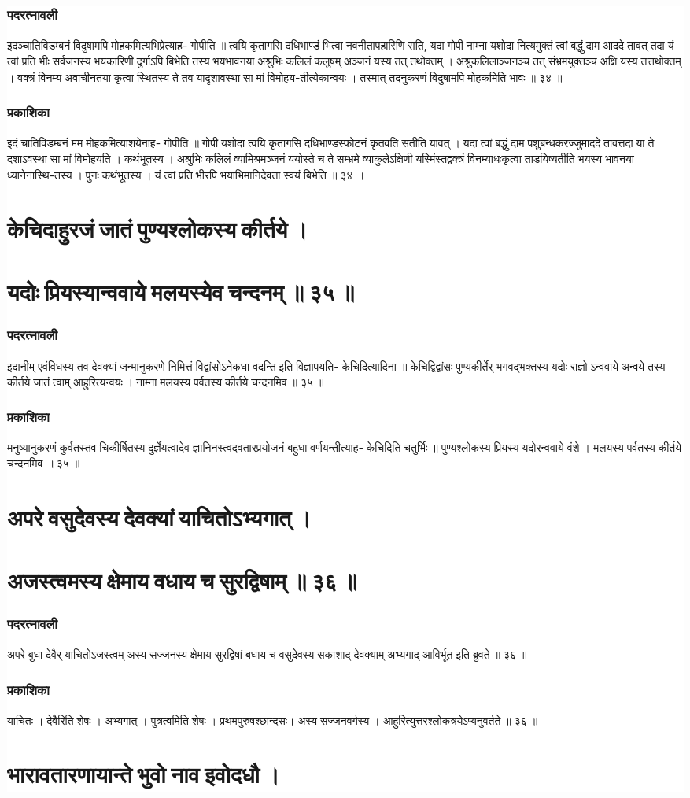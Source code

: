 ### **पदरत्नावली**

इदञ्चातिविडम्बनं विदुषामपि मोहकमित्यभिप्रेत्याह- गोपीति ॥ त्वयि कृतागसि दधिभाण्डं भित्वा नवनीतापहारिणि सति, यदा गोपी नाम्ना यशोदा नित्यमुक्तं त्वां बद्धुं दाम आददे तावत् तदा यं त्वां प्रति भीः सर्वजनस्य भयकारिणी दुर्गाऽपि बिभेति तस्य भयभावनया अश्रुभिः कलिलं कलुषम् अञ्जनं यस्य तत् तथोक्तम् । अश्रुकलिलाञ्जनञ्च तत् संभ्रमयुक्तञ्च अक्षि यस्य तत्तथोक्तम् । वक्त्रं विनम्य अवाचीनतया कृत्वा स्थितस्य ते तव यादृशावस्था सा मां विमोहय-तीत्येकान्वयः । तस्मात् तदनुकरणं विदुषामपि मोहकमिति भावः ॥ ३४ ॥

### **प्रकाशिका**

इदं चातिविडम्बनं मम मोहकमित्याशयेनाह- गोपीति ॥ गोपी यशोदा त्वयि कृतागसि दधिभाण्डस्फोटनं कृतवति सतीति यावत् । यदा त्वां बद्धुं दाम पशुबन्धकरज्जुमाददे तावत्तदा या ते दशाऽवस्था सा मां विमोहयति । कथंभूतस्य । अश्रुभिः कलिलं व्यामिश्रमञ्जनं ययोस्ते च ते सम्भ्रमे व्याकुलेऽक्षिणी यस्मिंस्तद्वक्त्रं विनम्याधःकृत्वा ताडयिष्यतीति भयस्य भावनया ध्यानेनास्थि-तस्य । पुनः कथंभूतस्य । यं त्वां प्रति भीरपि भयाभिमानिदेवता स्वयं बिभेति ॥ ३४ ॥

# केचिदाहुरजं जातं पुण्यश्लोकस्य कीर्तये ।

# यदोः प्रियस्यान्ववाये मलयस्येव चन्दनम् ॥ ३५ ॥

### **पदरत्नावली**

इदानीम् एवंविधस्य तव देवक्यां जन्मानुकरणे निमित्तं विद्वांसोऽनेकधा वदन्ति इति विज्ञापयति- केचिदित्यादिना ॥ केचिद्विद्वांसः पुण्यकीर्तेर् भगवद्भक्तस्य यदोः राज्ञो ऽन्ववाये अन्वये तस्य कीर्तये जातं त्वाम् आहुरित्यन्वयः । नाम्ना मलयस्य पर्वतस्य कीर्तये चन्दनमिव ॥ ३५ ॥

### **प्रकाशिका**

मनुष्यानुकरणं कुर्वतस्तव चिकीर्षितस्य दुर्ज्ञेयत्वादेव ज्ञानिनस्त्वदवतारप्रयोजनं बहुधा वर्णयन्तीत्याह- केचिदिति चतुर्भिः ॥ पुण्यश्लोकस्य प्रियस्य यदोरन्ववाये वंशे । मलयस्य पर्वतस्य कीर्तये चन्दनमिव ॥ ३५ ॥

# अपरे वसुदेवस्य देवक्यां याचितोऽभ्यगात् ।

# अजस्त्वमस्य क्षेमाय वधाय च सुरद्विषाम् ॥ ३६ ॥

### **पदरत्नावली**

अपरे बुधा देवैर् याचितोऽजस्त्वम् अस्य सज्जनस्य क्षेमाय सुरद्विषां बधाय च वसुदेवस्य सकाशाद् देवक्याम् अभ्यगाद् आविर्भूत इति ब्रुवते ॥ ३६ ॥

### **प्रकाशिका**

याचितः । देवैरिति शेषः । अभ्यगात् । पुत्रत्वमिति शेषः । प्रथमपुरुषश्छान्दसः। अस्य सज्जनवर्गस्य । आहुरित्युत्तरश्लोकत्रयेऽप्यनुवर्तते ॥ ३६ ॥

# भारावतारणायान्ते भुवो नाव इवोदधौ ।

